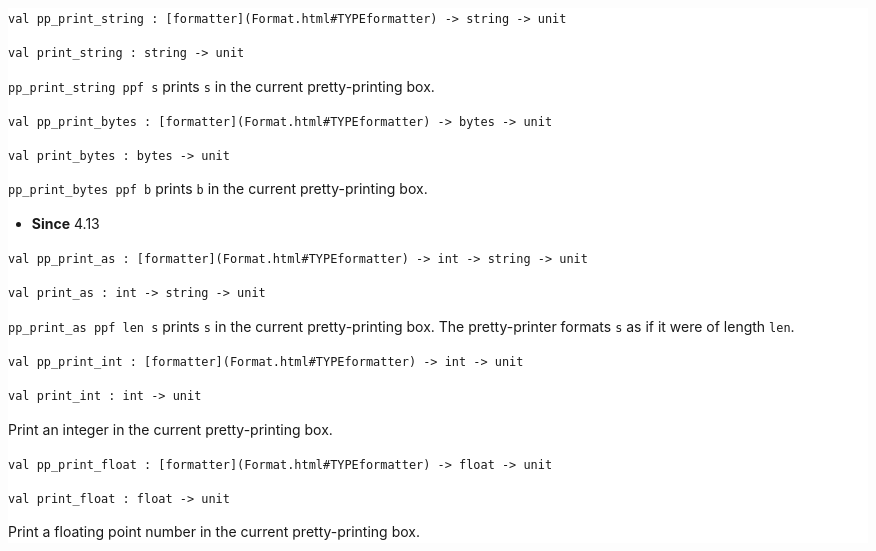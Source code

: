 ```
val pp_print_string : [formatter](Format.html#TYPEformatter) -> string -> unit
```

```
val print_string : string -> unit
```


`pp_print_string ppf s` prints `s` in the current pretty-printing box.




```
val pp_print_bytes : [formatter](Format.html#TYPEformatter) -> bytes -> unit
```

```
val print_bytes : bytes -> unit
```


`pp_print_bytes ppf b` prints `b` in the current pretty-printing box.



* **Since** 4.13



```
val pp_print_as : [formatter](Format.html#TYPEformatter) -> int -> string -> unit
```

```
val print_as : int -> string -> unit
```


`pp_print_as ppf len s` prints `s` in the current pretty-printing box.
 The pretty-printer formats `s` as if it were of length `len`.




```
val pp_print_int : [formatter](Format.html#TYPEformatter) -> int -> unit
```

```
val print_int : int -> unit
```


Print an integer in the current pretty-printing box.




```
val pp_print_float : [formatter](Format.html#TYPEformatter) -> float -> unit
```

```
val print_float : float -> unit
```


Print a floating point number in the current pretty-printing box.
